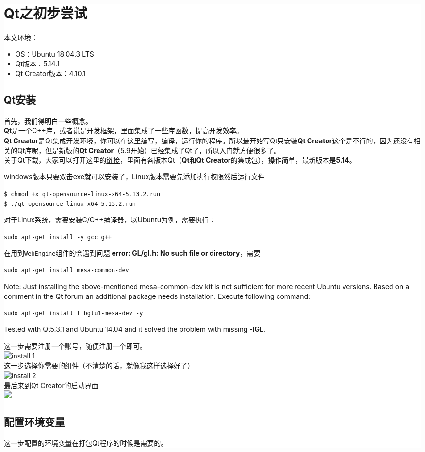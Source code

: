 # Qt之初步尝试

本文环境：
* OS：Ubuntu 18.04.3 LTS
* Qt版本：5.14.1
* Qt Creator版本：4.10.1

## Qt安装
首先，我们得明白一些概念。  
**Qt**是一个C++库，或者说是开发框架，里面集成了一些库函数，提高开发效率。  
**Qt Creator**是Qt集成开发环境，你可以在这里编写，编译，运行你的程序。所以最开始写Qt只安装**Qt Creator**这个是不行的，因为还没有相关的Qt库呢，但是新版的**Qt Creator**（5.9开始）已经集成了Qt了，所以入门就方便很多了。  
关于Qt下载，大家可以打开这里的[链接](http://download.qt.io/archive/qt/)，里面有各版本Qt（**Qt**和**Qt Creator**的集成包），操作简单，最新版本是**5.14**。  



windows版本只要双击exe就可以安装了，Linux版本需要先添加执行权限然后运行文件
```
$ chmod +x qt-opensource-linux-x64-5.13.2.run
$ ./qt-opensource-linux-x64-5.13.2.run
```
对于Linux系统，需要安装C/C++编译器，以Ubuntu为例，需要执行：
```
sudo apt-get install -y gcc g++
```
在用到`WebEngine`组件的会遇到问题
**error: GL/gl.h: No such file or directory**，需要
```
sudo apt-get install mesa-common-dev
```
Note: Just installing the above-mentioned mesa-common-dev kit is not sufficient for more recent Ubuntu versions. Based on a comment in the Qt forum an additional package needs installation. Execute following command:
```
sudo apt-get install libglu1-mesa-dev -y
```
Tested with Qt5.3.1 and Ubuntu 14.04 and it solved the problem with missing **-lGL**.




这一步需要注册一个账号，随便注册一个即可。  
![install 1](https://s2.ax1x.com/2020/01/18/1p7NOs.png)  
这一步选择你需要的组件（不清楚的话，就像我这样选择好了）  
![install 2](https://s2.ax1x.com/2020/01/18/1p7IfO.png)  
最后来到Qt Creator的启动界面  
![](https://s2.ax1x.com/2020/01/18/1pqSyQ.png)


## 配置环境变量
这一步配置的环境变量在打包Qt程序的时候是需要的。  
